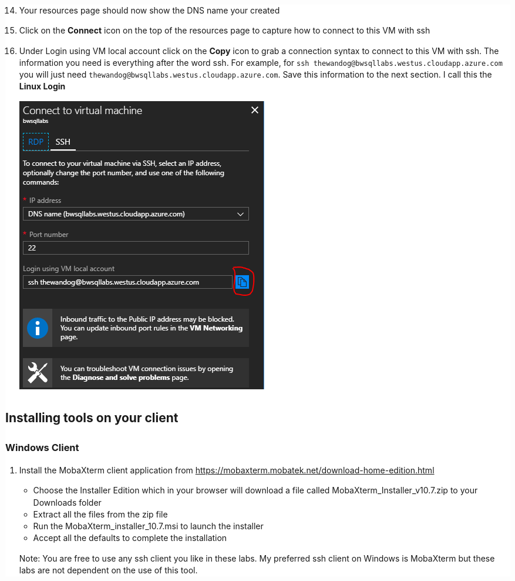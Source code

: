 14. Your resources page should now show the DNS name your created

15. Click on the **Connect** icon on the top of the resources page to capture how to connect to this VM with ssh

16. Under Login using VM local account click on the **Copy** icon to grab a connection syntax to connect to this VM with ssh. The information you need is everything after the word ssh. For example, for `ssh thewandog@bwsqllabs.westus.cloudapp.azure.com` you will just need `thewandog@bwsqllabs.westus.cloudapp.azure.com`. Save this information to the next section. I call this the **Linux Login**

    ![Copyconnectionsshstring.PNG](../Media/Copyconnectionsshstring.PNG)

## Installing tools on your client

### Windows Client

1. Install the MobaXterm client application from <https://mobaxterm.mobatek.net/download-home-edition.html>

    - Choose the Installer Edition which in your browser will download a file called MobaXterm_Installer_v10.7.zip to your Downloads folder
    - Extract all the files from the zip file
    - Run the MobaXterm_installer_10.7.msi to launch the installer
    - Accept all the defaults to complete the installation

    Note: You are free to use any ssh client you like in these labs. My preferred ssh client on Windows is MobaXterm but these labs are not dependent on the use of this tool.
